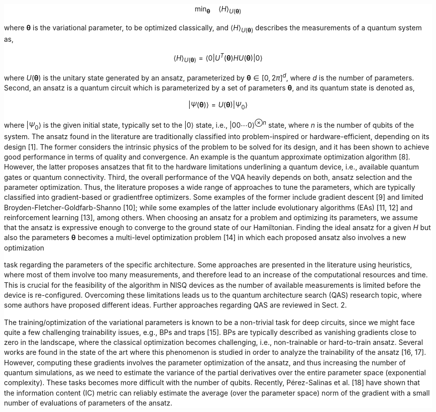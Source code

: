 $$
\min _{\boldsymbol{\theta}} \quad\langle H\rangle_{U(\boldsymbol{\theta})}
$$

where $\boldsymbol{\theta}$ is the variational parameter, to be optimized classically, and $\langle H\rangle_{U(\boldsymbol{\theta})}$ describes the measurements of a quantum system as,

$$
\langle H\rangle_{U(\boldsymbol{\theta})}=\langle 0| U^{T}(\boldsymbol{\theta}) H U(\boldsymbol{\theta})|0\rangle
$$

where $U(\boldsymbol{\theta})$ is the unitary state generated by an ansatz, parameterized by $\boldsymbol{\theta} \in[0,2 \pi]^{d}$, where $d$ is the number of parameters.
Second, an ansatz is a quantum circuit which is parameterized by a set of parameters $\boldsymbol{\theta}$, and its quantum state is denoted as,

$$
|\Psi(\boldsymbol{\theta})\rangle=U(\boldsymbol{\theta})\left|\Psi_{0}\right\rangle
$$

where $\left|\Psi_{0}\right\rangle$ is the given initial state, typically set to the $|0\rangle$ state, i.e., $|00 \cdots 0\rangle^{\otimes n}$ state, where $n$ is the number of qubits of the system.
The ansatz found in the literature are traditionally classified into problem-inspired or hardware-efficient, depending on its design [1]. The former considers the intrinsic physics of the problem to be solved for its design, and it has been shown to achieve good performance in terms of quality and convergence. An example is the quantum approximate optimization algorithm [8]. However, the latter proposes ansatzes that fit to the hardware limitations underlining a quantum device, i.e., available quantum gates or quantum connectivity.
Third, the overall performance of the VQA heavily depends on both, ansatz selection and the parameter optimization. Thus, the literature proposes a wide range of approaches to tune the parameters, which are typically classified into gradient-based or gradientfree optimizers. Some examples of the former include gradient descent [9] and limited Broyden-Fletcher-Goldfarb-Shanno [10]; while some examples of the latter include evolutionary algorithms (EAs) [11, 12] and reinforcement learning [13], among others.
When choosing an ansatz for a problem and optimizing its parameters, we assume that the ansatz is expressive enough to converge to the ground state of our Hamiltonian. Finding the ideal ansatz for a given $H$ but also the parameters $\boldsymbol{\theta}$ becomes a multi-level optimization problem [14] in which each proposed ansatz also involves a new optimization

task regarding the parameters of the specific architecture. Some approaches are presented in the literature using heuristics, where most of them involve too many measurements, and therefore lead to an increase of the computational resources and time. This is crucial for the feasibility of the algorithm in NISQ devices as the number of available measurements is limited before the device is re-configured. Overcoming these limitations leads us to the quantum architecture search (QAS) research topic, where some authors have proposed different ideas. Further approaches regarding QAS are reviewed in Sect. 2.

The training/optimization of the variational parameters is known to be a non-trivial task for deep circuits, since we might face quite a few challenging trainability issues, e.g., BPs and traps [15]. BPs are typically described as vanishing gradients close to zero in the landscape, where the classical optimization becomes challenging, i.e., non-trainable or hard-to-train ansatz. Several works are found in the state of the art where this phenomenon is studied in order to analyze the trainability of the ansatz [16, 17]. However, computing these gradients involves the parameter optimization of the ansatz, and thus increasing the number of quantum simulations, as we need to estimate the variance of the partial derivatives over the entire parameter space (exponential complexity). These tasks becomes more difficult with the number of qubits. Recently, Pérez-Salinas et al. [18] have shown that the information content (IC) metric can reliably estimate the average (over the parameter space) norm of the gradient with a small number of evaluations of parameters of the ansatz.


[^0]:    @ The Author(s) 2024. Open Access This article is licensed under a Creative Commons Attribution 4.0 International License, which permits use, sharing, adaptation, distribution and reproduction in any medium or format, as long as you give appropriate credit to the original author(s) and the source, provide a link to the Creative Commons licence, and indicate if changes were made. The images or other third party material in this article are included in the article's Creative Commons licence, unless indicated otherwise in a credit line to the material. If material is not included in the article's Creative Commons licence and your intended use is not permitted by statutory regulation or exceeds the permitted use, you will need to obtain permission directly from the copyright holder. To view a copy of this licence, visit http://creativecommons.org/licenses/by/4.0/.
[^0]:    ${ }^{1}$ All the data used for the ANOVA tests fit Gaussian distributions.